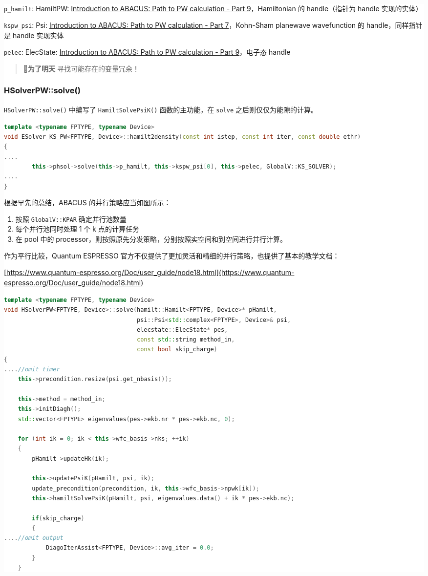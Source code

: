 `p_hamilt`: HamiltPW: [Introduction to ABACUS: Path to PW calculation - Part 9](develop-path9.md)，Hamiltonian 的 handle（指针为 handle 实现的实体）

`kspw_psi`: Psi: [Introduction to ABACUS: Path to PW calculation - Part 7](develop-path7.md)，Kohn-Sham planewave wavefunction 的 handle，同样指针是 handle 实现实体

`pelec`: ElecState: [Introduction to ABACUS: Path to PW calculation - Part 9](develop-path9.md)，电子态 handle

> 🤔<strong>为了明天</strong>
> 寻找可能存在的变量冗余！

### HSolverPW::solve()

`HSolverPW::solve()` 中编写了 `HamiltSolvePsiK()` 函数的主功能，在 `solve` 之后则仅仅为能隙的计算。

```cpp
template <typename FPTYPE, typename Device>
void ESolver_KS_PW<FPTYPE, Device>::hamilt2density(const int istep, const int iter, const double ethr)
{
....
        this->phsol->solve(this->p_hamilt, this->kspw_psi[0], this->pelec, GlobalV::KS_SOLVER);
....
}
```

根据早先的总结，ABACUS 的并行策略应当如图所示：

1. 按照 `GlobalV::KPAR` 确定并行池数量
2. 每个并行池同时处理 1 个 k 点的计算任务
3. 在 pool 中的 processor，则按照原先分发策略，分别按照实空间和到空间进行并行计算。

作为平行比较，Quantum ESPRESSO 官方不仅提供了更加灵活和精细的并行策略，也提供了基本的教学文档：

[https://www.quantum-espresso.org/Doc/user_guide/node18.html](https://www.quantum-espresso.org/Doc/user_guide/node18.html)

```cpp
template <typename FPTYPE, typename Device>
void HSolverPW<FPTYPE, Device>::solve(hamilt::Hamilt<FPTYPE, Device>* pHamilt,
                                      psi::Psi<std::complex<FPTYPE>, Device>& psi,
                                      elecstate::ElecState* pes,
                                      const std::string method_in,
                                      const bool skip_charge)
{
....//omit timer
    this->precondition.resize(psi.get_nbasis());

    this->method = method_in;
    this->initDiagh();
    std::vector<FPTYPE> eigenvalues(pes->ekb.nr * pes->ekb.nc, 0);

    for (int ik = 0; ik < this->wfc_basis->nks; ++ik)
    {
        pHamilt->updateHk(ik);

        this->updatePsiK(pHamilt, psi, ik);
        update_precondition(precondition, ik, this->wfc_basis->npwk[ik]);
        this->hamiltSolvePsiK(pHamilt, psi, eigenvalues.data() + ik * pes->ekb.nc);
        
        if(skip_charge)
        {
....//omit output
            DiagoIterAssist<FPTYPE, Device>::avg_iter = 0.0;
        }
    }
```